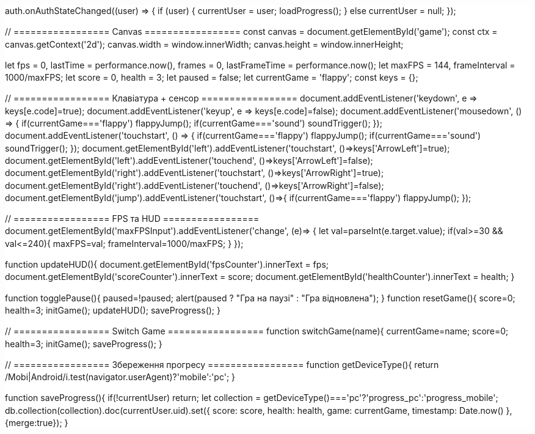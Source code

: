 auth.onAuthStateChanged((user) => { if (user) { currentUser = user; loadProgress(); } else currentUser = null; });

// ================= Canvas =================
const canvas = document.getElementById('game');
const ctx = canvas.getContext('2d');
canvas.width = window.innerWidth;
canvas.height = window.innerHeight;

let fps = 0, lastTime = performance.now(), frames = 0, lastFrameTime = performance.now();
let maxFPS = 144, frameInterval = 1000/maxFPS;
let score = 0, health = 3;
let paused = false;
let currentGame = 'flappy';
const keys = {};

// ================= Клавіатура + сенсор =================
document.addEventListener('keydown', e => keys[e.code]=true);
document.addEventListener('keyup', e => keys[e.code]=false);
document.addEventListener('mousedown', () => { if(currentGame==='flappy') flappyJump(); if(currentGame==='sound') soundTrigger(); });
document.addEventListener('touchstart', () => { if(currentGame==='flappy') flappyJump(); if(currentGame==='sound') soundTrigger(); });
document.getElementById('left').addEventListener('touchstart', ()=>keys['ArrowLeft']=true);
document.getElementById('left').addEventListener('touchend', ()=>keys['ArrowLeft']=false);
document.getElementById('right').addEventListener('touchstart', ()=>keys['ArrowRight']=true);
document.getElementById('right').addEventListener('touchend', ()=>keys['ArrowRight']=false);
document.getElementById('jump').addEventListener('touchstart', ()=>{ if(currentGame==='flappy') flappyJump(); });

// ================= FPS та HUD =================
document.getElementById('maxFPSInput').addEventListener('change', (e)=> {
  let val=parseInt(e.target.value);
  if(val>=30 && val<=240){ maxFPS=val; frameInterval=1000/maxFPS; }
});

function updateHUD(){
  document.getElementById('fpsCounter').innerText = fps;
  document.getElementById('scoreCounter').innerText = score;
  document.getElementById('healthCounter').innerText = health;
}

function togglePause(){ paused=!paused; alert(paused ? "Гра на паузі" : "Гра відновлена"); }
function resetGame(){ score=0; health=3; initGame(); updateHUD(); saveProgress(); }

// ================= Switch Game =================
function switchGame(name){ currentGame=name; score=0; health=3; initGame(); saveProgress(); }

// ================= Збереження прогресу =================
function getDeviceType(){ return /Mobi|Android/i.test(navigator.userAgent)?'mobile':'pc'; }

function saveProgress(){
  if(!currentUser) return;
  let collection = getDeviceType()==='pc'?'progress_pc':'progress_mobile';
  db.collection(collection).doc(currentUser.uid).set({
    score: score,
    health: health,
    game: currentGame,
    timestamp: Date.now()
  }, {merge:true});
}
